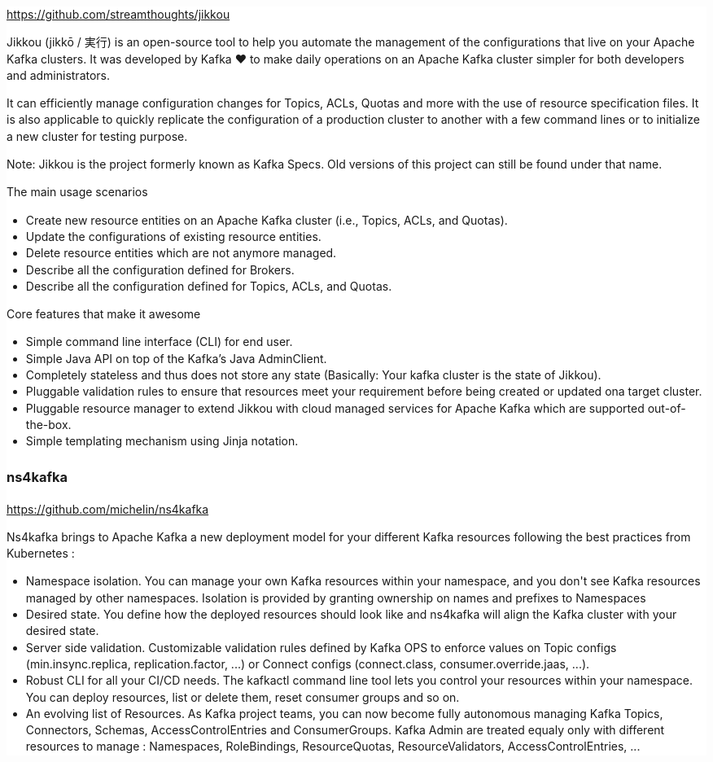 https://github.com/streamthoughts/jikkou

Jikkou (jikkō / 実行) is an open-source tool to help you automate the management of the configurations that live on your Apache Kafka clusters. It was developed by Kafka ❤️ to make daily operations on an Apache Kafka cluster simpler for both developers and administrators.

It can efficiently manage configuration changes for Topics, ACLs, Quotas and more with the use of resource specification files. It is also applicable to quickly replicate the configuration of a production cluster to another with a few command lines or to initialize a new cluster for testing purpose.

Note: Jikkou is the project formerly known as Kafka Specs. Old versions of this project can still be found under that name.

The main usage scenarios
- Create new resource entities on an Apache Kafka cluster (i.e., Topics, ACLs, and Quotas).
- Update the configurations of existing resource entities.
- Delete resource entities which are not anymore managed.
- Describe all the configuration defined for Brokers.
- Describe all the configuration defined for Topics, ACLs, and Quotas.

Core features that make it awesome
- Simple command line interface (CLI) for end user.
- Simple Java API on top of the Kafka’s Java AdminClient.
- Completely stateless and thus does not store any state (Basically: Your kafka cluster is the state of Jikkou).
- Pluggable validation rules to ensure that resources meet your requirement before being created or updated ona target cluster.
- Pluggable resource manager to extend Jikkou with cloud managed services for Apache Kafka which are supported out-of-the-box.
- Simple templating mechanism using Jinja notation.


### ns4kafka

https://github.com/michelin/ns4kafka

Ns4kafka brings to Apache Kafka a new deployment model for your different Kafka resources following the best practices from Kubernetes :

- Namespace isolation. You can manage your own Kafka resources within your namespace, and you don't see Kafka resources managed by other namespaces. Isolation is provided by granting ownership on names and prefixes to Namespaces
- Desired state. You define how the deployed resources should look like and ns4kafka will align the Kafka cluster with your desired state.
- Server side validation. Customizable validation rules defined by Kafka OPS to enforce values on Topic configs (min.insync.replica, replication.factor, ...) or Connect configs (connect.class, consumer.override.jaas, ...).
- Robust CLI for all your CI/CD needs. The kafkactl command line tool lets you control your resources within your namespace. You can deploy resources, list or delete them, reset consumer groups and so on.
- An evolving list of Resources. As Kafka project teams, you can now become fully autonomous managing Kafka Topics, Connectors, Schemas, AccessControlEntries and ConsumerGroups. Kafka Admin are treated equaly only with different resources to manage : Namespaces, RoleBindings, ResourceQuotas, ResourceValidators, AccessControlEntries, ...
